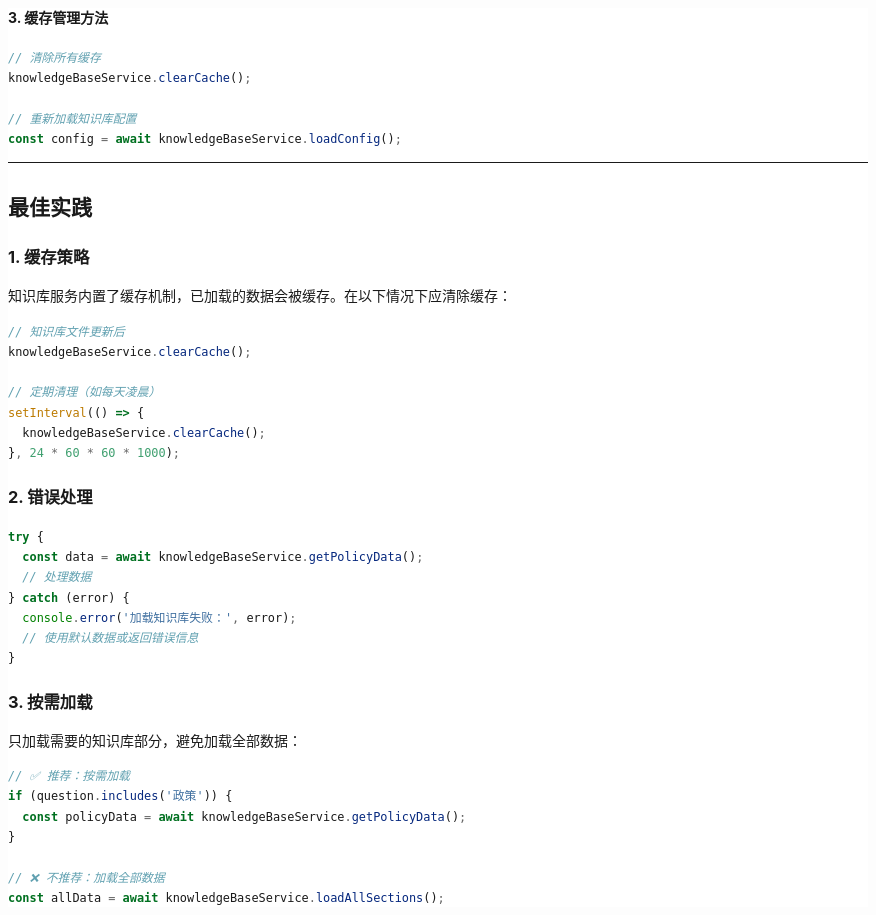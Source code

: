#### 3. 缓存管理方法

```typescript
// 清除所有缓存
knowledgeBaseService.clearCache();

// 重新加载知识库配置
const config = await knowledgeBaseService.loadConfig();
```

---

## 最佳实践

### 1. 缓存策略

知识库服务内置了缓存机制，已加载的数据会被缓存。在以下情况下应清除缓存：

```typescript
// 知识库文件更新后
knowledgeBaseService.clearCache();

// 定期清理（如每天凌晨）
setInterval(() => {
  knowledgeBaseService.clearCache();
}, 24 * 60 * 60 * 1000);
```

### 2. 错误处理

```typescript
try {
  const data = await knowledgeBaseService.getPolicyData();
  // 处理数据
} catch (error) {
  console.error('加载知识库失败：', error);
  // 使用默认数据或返回错误信息
}
```

### 3. 按需加载

只加载需要的知识库部分，避免加载全部数据：

```typescript
// ✅ 推荐：按需加载
if (question.includes('政策')) {
  const policyData = await knowledgeBaseService.getPolicyData();
}

// ❌ 不推荐：加载全部数据
const allData = await knowledgeBaseService.loadAllSections();
```
